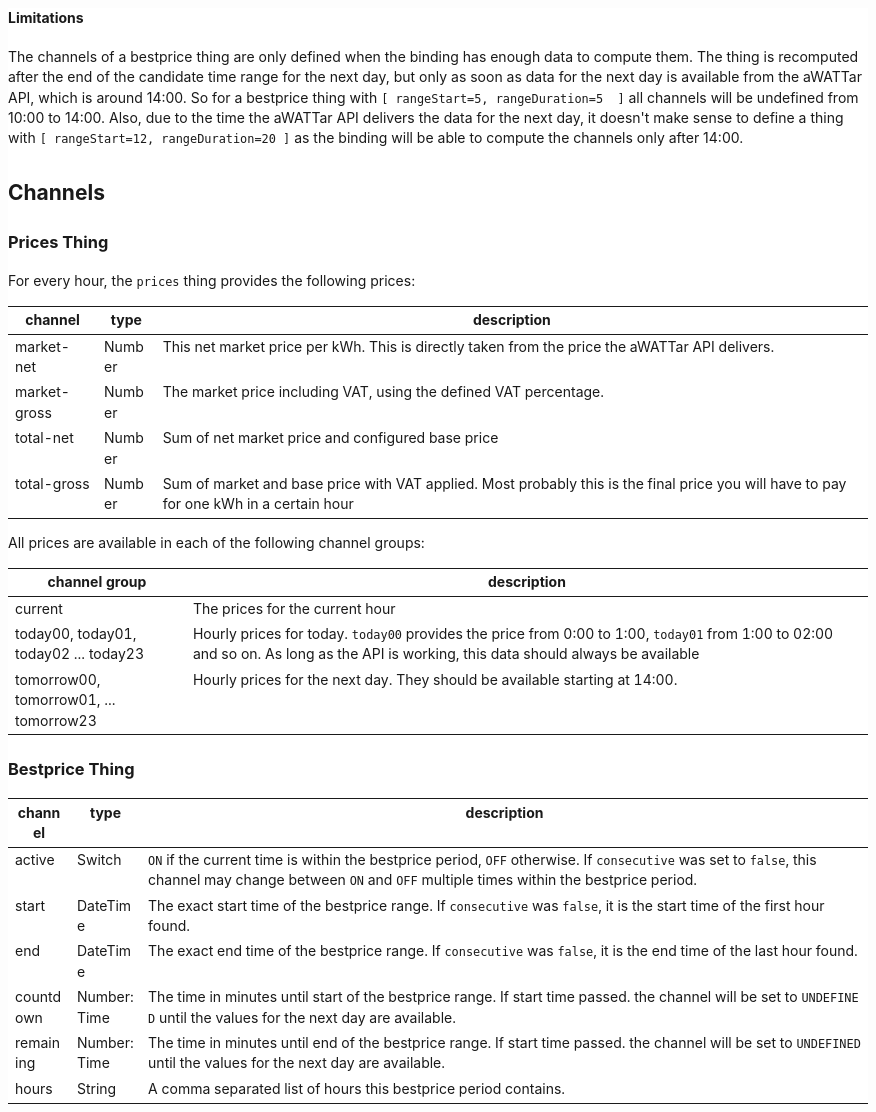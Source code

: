 #### Limitations

The channels of a bestprice thing are only defined when the binding has enough data to compute them.
The thing is recomputed after the end of the candidate time range for the next day, but only as soon as data for the next day is available from the aWATTar API, which is around 14:00.
So for a bestprice thing with `[ rangeStart=5, rangeDuration=5  ]` all channels will be undefined from 10:00 to 14:00.
Also, due to the time the aWATTar API delivers the data for the next day, it doesn't make sense to define a thing with `[ rangeStart=12, rangeDuration=20 ]` as the binding will be able to compute the channels only after 14:00.

## Channels

### Prices Thing

For every hour, the `prices` thing provides the following prices:
 
| channel  | type   | description                  |
|----------|--------|------------------------------|
| market-net  | Number | This net market price per kWh. This is directly taken from the price the aWATTar API delivers.  |
| market-gross  | Number | The market price including VAT, using the defined VAT percentage.  |
| total-net | Number | Sum of net market price and configured base price |
| total-gross | Number | Sum of market and base price with VAT applied. Most probably this is the final price you will have to pay for one kWh in a certain hour |


All prices are available in each of the following channel groups:


| channel group | description                  |
|----------|--------------------------------|
| current | The prices for the current hour |
| today00, today01, today02 ... today23 |  Hourly prices for today. `today00` provides the price from 0:00 to 1:00, `today01` from 1:00 to 02:00 and so on. As long as the API is working, this data should always be available |
| tomorrow00, tomorrow01, ... tomorrow23 | Hourly prices for the next day. They should be available starting at  14:00. |


### Bestprice Thing

| channel  | type        | description                                                                                                                                                                                              |
|----------|-------------|----------------------------------------------------------------------------------------------------------------------------------------------------------------------------------------------------------|
| active | Switch      | `ON` if the current time is within the bestprice period, `OFF` otherwise. If `consecutive` was set to `false`, this channel may change between `ON` and `OFF` multiple times within the bestprice period. |
| start  | DateTime    | The exact start time of the bestprice range. If `consecutive` was `false`, it is the start time of the first hour found.                                                                                 |
| end  | DateTime    | The exact end time of the bestprice range. If `consecutive` was `false`, it is the end time of the last hour found.                                                                                      |
| countdown  | Number:Time | The time in minutes until start of the bestprice range. If start time passed. the channel will be set to `UNDEFINED` until the values for the next day are available.                   |
| remaining | Number:Time | The time in minutes until end of the bestprice range. If start time passed. the channel will be set to `UNDEFINED` until the values for the next day are available.                                      |
| hours | String      | A comma separated list of hours this bestprice period contains.                                                                                                                                          |
